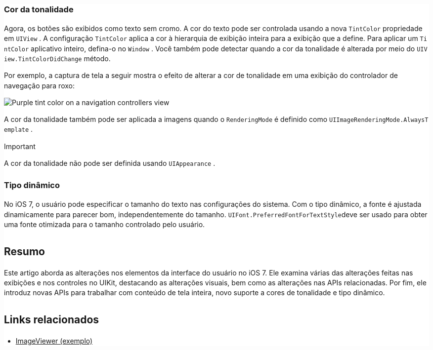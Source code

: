 ### <a name="tint-color"></a>Cor da tonalidade

Agora, os botões são exibidos como texto sem cromo. A cor do texto pode ser controlada usando a nova `TintColor` propriedade em `UIView` . A configuração `TintColor` aplica a cor à hierarquia de exibição inteira para a exibição que a define. Para aplicar um `TintColor` aplicativo inteiro, defina-o no `Window` . Você também pode detectar quando a cor da tonalidade é alterada por meio do `UIView.TintColorDidChange` método.

Por exemplo, a captura de tela a seguir mostra o efeito de alterar a cor de tonalidade em uma exibição do controlador de navegação para roxo:

 ![](ios7-ui-images/tint-color.png "Purple tint color on a navigation controllers view")

A cor da tonalidade também pode ser aplicada a imagens quando o `RenderingMode` é definido como `UIImageRenderingMode.AlwaysTemplate` .

> [!IMPORTANT]
> A cor da tonalidade não pode ser definida usando `UIAppearance` .

### <a name="dynamic-type"></a>Tipo dinâmico

No iOS 7, o usuário pode especificar o tamanho do texto nas configurações do sistema. Com o tipo dinâmico, a fonte é ajustada dinamicamente para parecer bom, independentemente do tamanho. `UIFont.PreferredFontForTextStyle`deve ser usado para obter uma fonte otimizada para o tamanho controlado pelo usuário.

## <a name="summary"></a>Resumo

Este artigo aborda as alterações nos elementos da interface do usuário no iOS 7. Ele examina várias das alterações feitas nas exibições e nos controles no UIKit, destacando as alterações visuais, bem como as alterações nas APIs relacionadas. Por fim, ele introduz novas APIs para trabalhar com conteúdo de tela inteira, novo suporte a cores de tonalidade e tipo dinâmico.

## <a name="related-links"></a>Links relacionados

- [ImageViewer (exemplo)](https://docs.microsoft.com/samples/xamarin/ios-samples/ios7-ui-updates)
